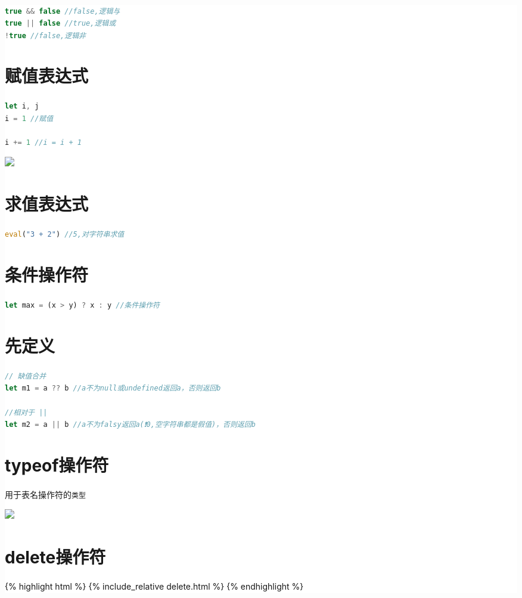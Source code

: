 ```javascript
true && false //false,逻辑与
true || false //true,逻辑或
!true //false,逻辑非
```

# 赋值表达式

```javascript
let i, j
i = 1 //赋值

i += 1 //i = i + 1
```

![](https://cdn.jsdelivr.net/gh/luguosong/images@master/blog-img/202403051747149.png)

# 求值表达式

```javascript
eval("3 + 2") //5,对字符串求值
```

# 条件操作符

```javascript
let max = (x > y) ? x : y //条件操作符
```

# 先定义

```javascript
// 缺值合并
let m1 = a ?? b //a不为null或undefined返回a，否则返回b

//相对于 ||
let m2 = a || b //a不为falsy返回a(❗0,空字符串都是假值)，否则返回b
```

# typeof操作符

用于表名操作符的`类型`

![](https://cdn.jsdelivr.net/gh/luguosong/images@master/blog-img/202403060937105.png)

# delete操作符

{% highlight html %}
{% include_relative delete.html %}
{% endhighlight %}
